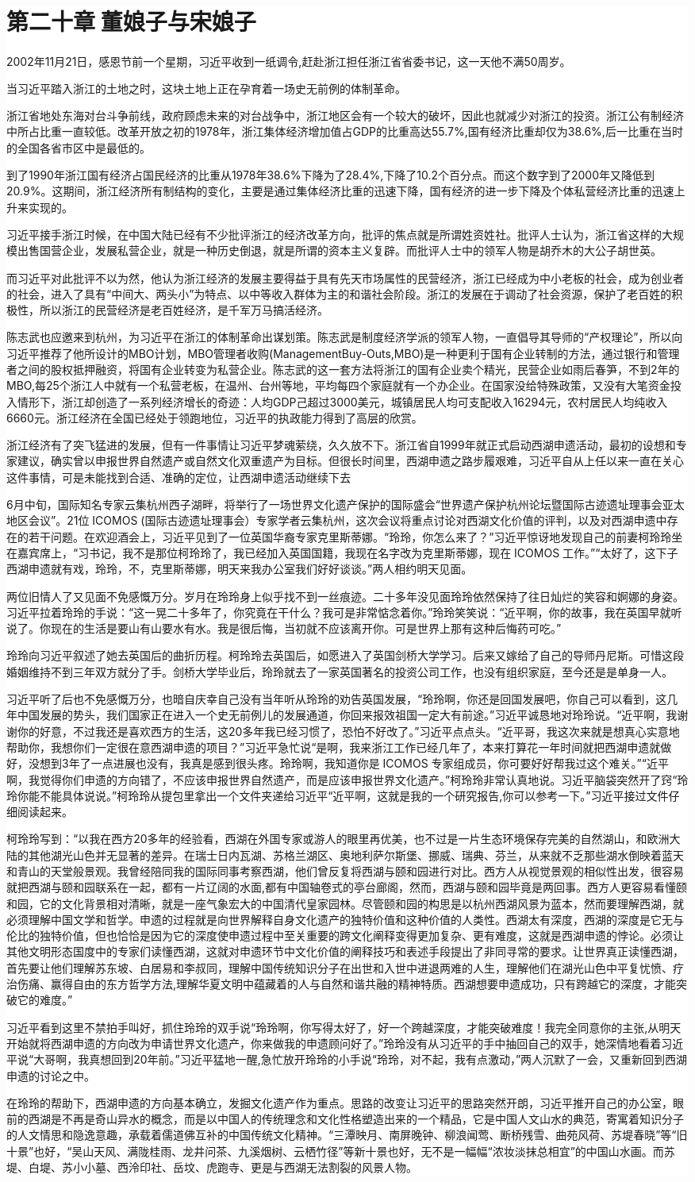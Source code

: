 # 第二十章 董娘子与宋娘子

2002年11月21日，感恩节前一个星期，习近平收到一纸调令,赶赴浙江担任浙江省省委书记，这一天他不满50周岁。

当习近平踏入浙江的土地之时，这块土地上正在孕育着一场史无前例的体制革命。

浙江省地处东海对台斗争前线，政府顾虑未来的对台战争中，浙江地区会有一个较大的破坏，因此也就减少对浙江的投资。浙江公有制经济中所占比重一直较低。改革开放之初的1978年，浙江集体经济增加值占GDP的比重高达55.7%,国有经济比重却仅为38.6%,后一比重在当时的全国各省市区中是最低的。

到了1990年浙江国有经济占国民经济的比重从1978年38.6%下降为了28.4%,下降了10.2个百分点。而这个数字到了2000年又降低到20.9%。这期间，浙江经济所有制结构的变化，主要是通过集体经济比重的迅速下降，国有经济的进一步下降及个体私营经济比重的迅速上升来实现的。

习近平接手浙江时候，在中国大陆已经有不少批评浙江的经济改革方向，批评的焦点就是所谓姓资姓社。批评人士认为，浙江省这样的大规模出售国营企业，发展私营企业，就是一种历史倒退，就是所谓的资本主义复辟。而批评人士中的领军人物是胡乔木的大公子胡世英。

而习近平对此批评不以为然，他认为浙江经济的发展主要得益于具有先天市场属性的民营经济，浙江已经成为中小老板的社会，成为创业者的社会，进入了具有“中间大、两头小”为特点、以中等收入群体为主的和谐社会阶段。浙江的发展在于调动了社会资源，保护了老百姓的积极性，所以浙江的民营经济是老百姓经济，是千军万马搞活经济。

陈志武也应邀来到杭州，为习近平在浙江的体制革命出谋划策。陈志武是制度经济学派的领军人物，一直倡导其导师的“产权理论”，所以向习近平推荐了他所设计的MBO计划，MBO管理者收购(ManagementBuy-Outs,MBO)是一种更利于国有企业转制的方法，通过银行和管理者之间的股权抵押融资，将国有企业转变为私营企业。陈志武的这一套方法将浙江的国有企业卖个精光，民营企业如雨后春笋，不到2年的MBO,每25个浙江人中就有一个私营老板，在温州、台州等地，平均每四个家庭就有一个办企业。在国家没给特殊政策，又没有大笔资金投入情形下，浙江却创造了一系列经济增长的奇迹：人均GDP己超过3000美元，城镇居民人均可支配收入16294元，农村居民人均纯收入6660元。浙江经济在全国已经处于领跑地位，习近平的执政能力得到了高层的欣赏。

浙江经济有了突飞猛进的发展，但有一件事情让习近平梦魂萦绕，久久放不下。浙江省自1999年就正式启动西湖申遗活动，最初的设想和专家建议，确实曾以申报世界自然遗产或自然文化双重遗产为目标。但很长时间里，西湖申遗之路步履艰难，习近平自从上任以来一直在关心这件事情，可是未能找到合适、准确的定位，让西湖申遗活动继续下去

6月中旬，国际知名专家云集杭州西子湖畔，将举行了一场世界文化遗产保护的国际盛会“世界遗产保护杭州论坛暨国际古迹遗址理事会亚太地区会议”。21位 ICOMOS (国际古迹遗址理事会）专家学者云集杭州，这次会议将重点讨论对西湖文化价值的评判，以及对西湖申遗中存在的若干问题。在欢迎酒会上，习近平见到了一位英国华裔专家克里斯蒂娜。“玲玲，你怎么来了？”习近平惊讶地发现自己的前妻柯玲玲坐在嘉宾席上，“习书记，我不是那位柯玲玲了，我已经加入英国国籍，我现在名字改为克里斯蒂娜，现在 ICOMOS 工作。”“太好了，这下子西湖申遗就有戏，玲玲，不，克里斯蒂娜，明天来我办公室我们好好谈谈。”两人相约明天见面。

两位旧情人了又见面不免感慨万分。岁月在玲玲身上似乎找不到一丝痕迹。二十多年没见面玲玲依然保持了往日灿烂的笑容和婀娜的身姿。习近平拉着玲玲的手说：“这一晃二十多年了，你究竟在干什么？我可是非常惦念着你。”玲玲笑笑说：“近平啊，你的故事，我在英国早就听说了。你现在的生活是要山有山要水有水。我是很后悔，当初就不应该离开你。可是世界上那有这种后悔药可吃。”

玲玲向习近平叙述了她去英国后的曲折历程。柯玲玲去英国后，如愿进入了英国剑桥大学学习。后来又嫁给了自己的导师丹尼斯。可惜这段婚姻维持不到三年双方就分了手。剑桥大学毕业后，玲玲就去了一家英国著名的投资公司工作，也没有组织家庭，至今还是是单身一人。

习近平听了后也不免感慨万分，也暗自庆幸自己没有当年听从玲玲的劝告英国发展，“玲玲啊，你还是回国发展吧，你自己可以看到，这几年中国发展的势头，我们国家正在进入一个史无前例儿的发展通道，你回来报效祖国一定大有前途。”习近平诚恳地对玲玲说。“近平啊，我谢谢你的好意，不过我还是喜欢西方的生活，这20多年我已经习惯了，恐怕不好改了。”习近平点点头。“近平哥，我这次来就是想真心实意地帮助你，我想你们一定很在意西湖申遗的项目？”习近平急忙说“是啊，我来浙江工作已经几年了，本来打算花一年时间就把西湖申遗就做好，没想到3年了一点进展也没有，我真是感到很头疼。玲玲啊，我知道你是 ICOMOS 专家组成员，你可要好好帮我过这个难关。”“近平啊，我觉得你们申遗的方向错了，不应该申报世界自然遗产，而是应该申报世界文化遗产。”柯玲玲非常认真地说。习近平脑袋突然开了窍“玲玲你能不能具体说说。”柯玲玲从提包里拿出一个文件夹递给习近平“近平啊，这就是我的一个研究报告,你可以参考一下。”习近平接过文件仔细阅读起来。

柯玲玲写到：“以我在西方20多年的经验看，西湖在外国专家或游人的眼里再优美，也不过是一片生态环境保存完美的自然湖山，和欧洲大陆的其他湖光山色并无显著的差异。在瑞士日内瓦湖、苏格兰湖区、奥地利萨尔斯堡、挪威、瑞典、芬兰，从来就不乏那些湖水倒映着蓝天和青山的天堂般景观。我曾经陪同我的国际同事考察西湖，他们曾反复将西湖与颐和园进行对比。西方人从视觉景观的相似性出发，很容易就把西湖与颐和园联系在一起，都有一片辽阔的水面,都有中国轴卷式的亭台廊阁，然而，西湖与颐和园毕竟是两回事。西方人更容易看懂颐和园，它的文化背景相对清晰，就是一座气象宏大的中国清代皇家园林。尽管颐和园的构思是以杭州西湖风景为蓝本，然而要理解西湖，就必须理解中国文学和哲学。申遗的过程就是向世界解释自身文化遗产的独特价值和这种价值的人类性。西湖太有深度，西湖的深度是它无与伦比的独特价值，但也恰恰是因为它的深度使申遗过程中至关重要的跨文化阐释变得更加复杂、更有难度，这就是西湖申遗的悖论。必须让其他文明形态国度中的专家们读懂西湖，这就对申遗环节中文化价值的阐释技巧和表述手段提出了非同寻常的要求。让世界真正读懂西湖，首先要让他们理解苏东坡、白居易和李叔同，理解中国传统知识分子在出世和入世中进退两难的人生，理解他们在湖光山色中平复忧愤、疗治伤痛、赢得自由的东方哲学方法,理解华夏文明中蕴藏着的人与自然和谐共融的精神特质。西湖想要申遗成功，只有跨越它的深度，才能突破它的难度。”

习近平看到这里不禁拍手叫好，抓住玲玲的双手说“玲玲啊，你写得太好了，好一个跨越深度，才能突破难度！我完全同意你的主张,从明天开始就将西湖申遗的方向改为申请世界文化遗产，你来做我的申遗顾问好了。”玲玲没有从习近平的手中抽回自己的双手，她深情地看着习近平说“大哥啊，我真想回到20年前。”习近平猛地一醒,急忙放开玲玲的小手说“玲玲，对不起，我有点激动，”两人沉默了一会，又重新回到西湖申遗的讨论之中。

在玲玲的帮助下，西湖申遗的方向基本确立，发掘文化遗产作为重点。思路的改变让习近平的思路突然开朗，习近平推开自己的办公室，眼前的西湖是不再是奇山异水的概念，而是以中国人的传统理念和文化性格塑造出来的一个精品，它是中国人文山水的典范，寄寓着知识分子的人文情思和隐逸意趣，承载着儒道佛互补的中国传统文化精神。“三潭映月、南屏晚钟、柳浪闻莺、断桥残雪、曲苑风荷、苏堤春晓”等“旧十景”也好，“吴山天风、满陇桂雨、龙井问茶、九溪烟树、云栖竹径”等新十景也好，无不是一幅幅“浓妆淡抹总相宜”的中国山水画。而苏堤、白堤、苏小小墓、西泠印社、岳坟、虎跑寺、更是与西湖无法割裂的风景人物。
